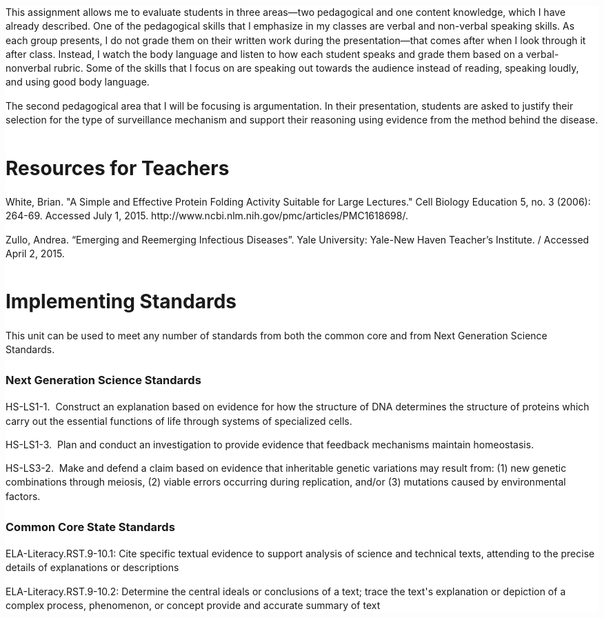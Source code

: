   This assignment allows me to evaluate students in three areas—two pedagogical and one content knowledge, which I have already described. One of the pedagogical skills that I emphasize in my classes are verbal and non-verbal speaking skills. As each group presents, I do not grade them on their written work during the presentation—that comes after when I look through it after class. Instead, I watch the body language and listen to how each student speaks and grade them based on a verbal-nonverbal rubric. Some of the skills that I focus on are speaking out towards the audience instead of reading, speaking loudly, and using good body language.
 </p>
 <p>
  The second pedagogical area that I will be focusing is argumentation. In their presentation, students are asked to justify their selection for the type of surveillance mechanism and support their reasoning using evidence from the method behind the disease.
 </p>
 <h1>
  Resources for Teachers
 </h1>
 <p>
  White, Brian. "A Simple and Effective Protein Folding Activity Suitable for Large Lectures." Cell Biology Education 5, no. 3 (2006): 264-69. Accessed July 1, 2015. http://www.ncbi.nlm.nih.gov/pmc/articles/PMC1618698/.
 </p>
 <p>
  Zullo, Andrea. “Emerging and Reemerging Infectious Diseases”. Yale University: Yale-New Haven Teacher’s Institute. / Accessed April 2, 2015.
 </p>
 <h1>
  Implementing Standards
 </h1>
 <p>
  This unit can be used to meet any number of standards from both the common core and from Next Generation Science Standards.
 </p>
 <h3>
  Next Generation Science Standards
 </h3>
 <p>
  HS-LS1-1.  Construct an explanation based on evidence for how the structure of DNA determines the structure of proteins which carry out the essential functions of life through systems of specialized cells.
 </p>
 <p>
  HS-LS1-3.  Plan and conduct an investigation to provide evidence that feedback mechanisms maintain homeostasis.
 </p>
 <p>
  HS-LS3-2.  Make and defend a claim based on evidence that inheritable genetic variations may result from: (1) new genetic combinations through meiosis, (2) viable errors occurring during replication, and/or (3) mutations caused by environmental factors.
 </p>
 <h3>
  Common Core State Standards
 </h3>
 <p>
  ELA-Literacy.RST.9-10.1: Cite specific textual evidence to support analysis of science and technical texts, attending to the precise details of explanations or descriptions
 </p>
 <p>
  ELA-Literacy.RST.9-10.2: Determine the central ideals or conclusions of a text; trace the text's explanation or depiction of a complex process, phenomenon, or concept provide and accurate summary of text
 </p>
 <p>